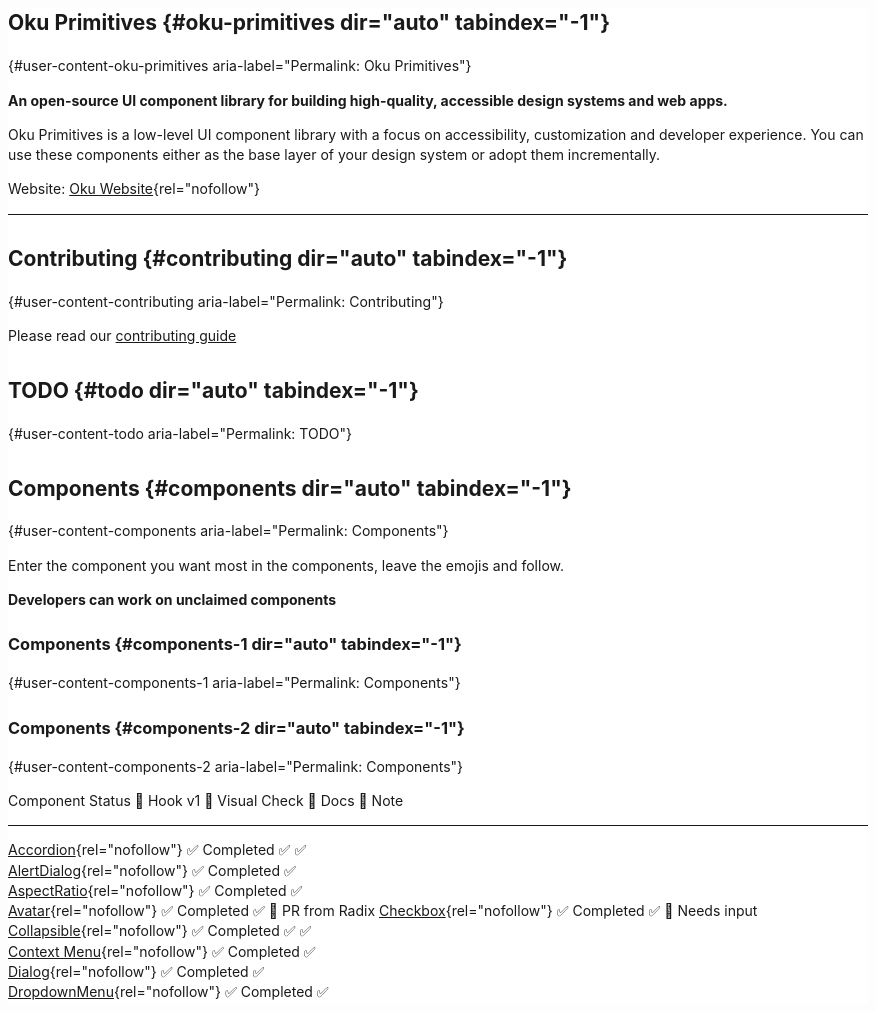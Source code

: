 ## Oku Primitives {#oku-primitives dir="auto" tabindex="-1"}

[](#oku-primitives){#user-content-oku-primitives aria-label="Permalink: Oku Primitives"}

**An open-source UI component library for building high-quality, accessible design systems and web apps.**

Oku Primitives is a low-level UI component library with a focus on accessibility, customization and developer experience. You can use these components either as the base layer of your design system or adopt them incrementally.

Website: [Oku Website](https://oku-ui.com/){rel="nofollow"}

------------------------------------------------------------------------

## Contributing {#contributing dir="auto" tabindex="-1"}

[](#contributing){#user-content-contributing aria-label="Permalink: Contributing"}

Please read our [contributing guide](https://github.com/oku-ui/primitives/blob/master/CONTRIBUTING.md)

## TODO {#todo dir="auto" tabindex="-1"}

[](#todo){#user-content-todo aria-label="Permalink: TODO"}

## Components {#components dir="auto" tabindex="-1"}

[](#components){#user-content-components aria-label="Permalink: Components"}

Enter the component you want most in the components, leave the emojis and follow.

**Developers can work on unclaimed components**

### Components {#components-1 dir="auto" tabindex="-1"}

[](#components-1){#user-content-components-1 aria-label="Permalink: Components"}

### Components {#components-2 dir="auto" tabindex="-1"}

[](#components-2){#user-content-components-2 aria-label="Permalink: Components"}

  Component                                                                                                         Status           🔗 Hook v1   👀 Visual Check   📄 Docs   📝 Note
  ----------------------------------------------------------------------------------------------------------------- ---------------- ------------ ----------------- --------- -----------------------------
  [Accordion](https://vue-primitives.netlify.app/?path=/story/components-accordion--single){rel="nofollow"}         ✅ Completed     ✅           ✅                          
  [AlertDialog](https://vue-primitives.netlify.app/?path=/story/components-alertdialog--styled){rel="nofollow"}     ✅ Completed     ✅                                       
  [AspectRatio](https://vue-primitives.netlify.app/?path=/story/components-aspectratio--styled){rel="nofollow"}     ✅ Completed     ✅                                       
  [Avatar](https://vue-primitives.netlify.app/?path=/story/components-avatar--styled){rel="nofollow"}               ✅ Completed     ✅                                       🔨 PR from Radix
  [Checkbox](https://vue-primitives.netlify.app/?path=/story/components-checkbox--styled){rel="nofollow"}           ✅ Completed     ✅                                       🔧 Needs input
  [Collapsible](https://vue-primitives.netlify.app/?path=/story/components-collapsible--styled){rel="nofollow"}     ✅ Completed     ✅           ✅                          
  [Context Menu](https://vue-primitives.netlify.app/?path=/story/components-contextmenu--styled){rel="nofollow"}    ✅ Completed     ✅                                       
  [Dialog](https://vue-primitives.netlify.app/?path=/story/components-dialog--styled){rel="nofollow"}               ✅ Completed     ✅                                       
  [DropdownMenu](https://vue-primitives.netlify.app/?path=/story/components-dropdownmenu--styled){rel="nofollow"}   ✅ Completed     ✅                                       